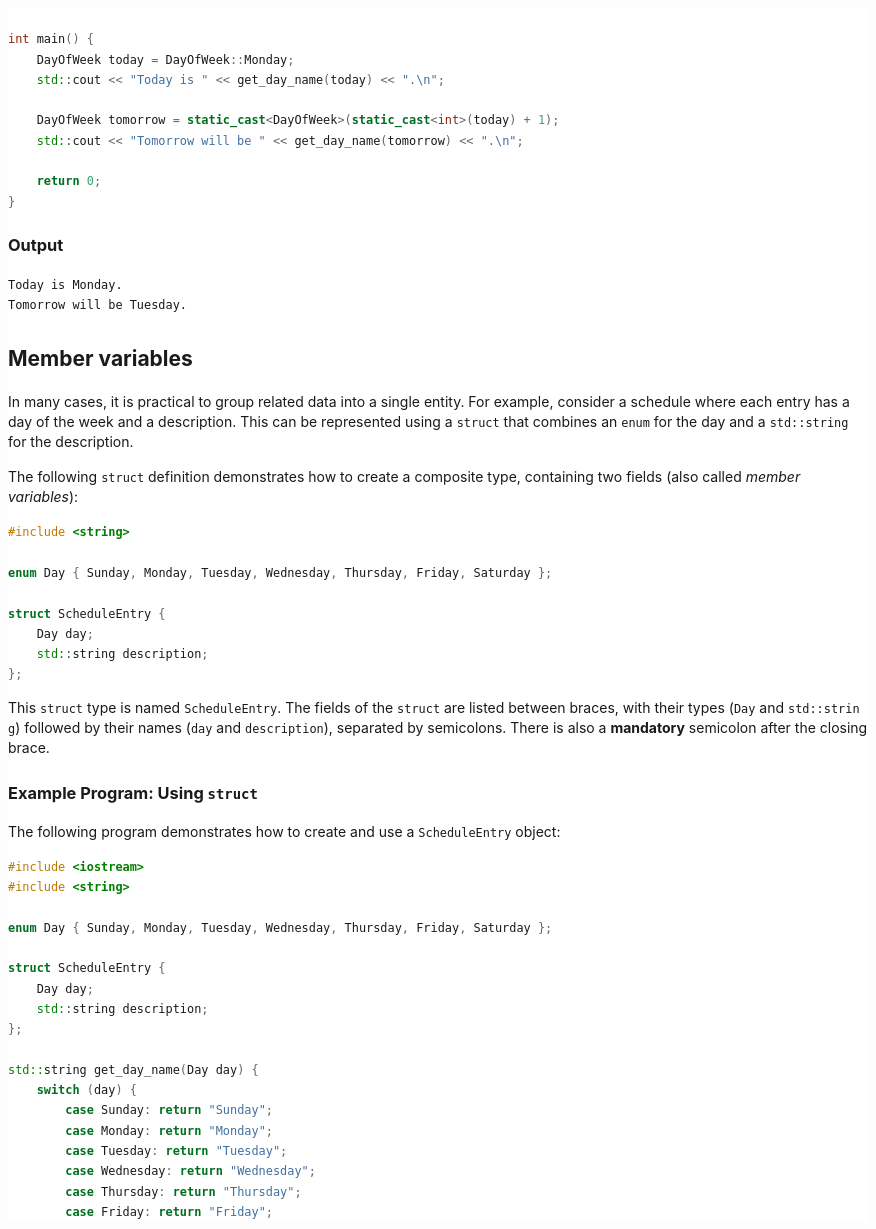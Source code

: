 ```cpp

int main() {
    DayOfWeek today = DayOfWeek::Monday;
    std::cout << "Today is " << get_day_name(today) << ".\n";

    DayOfWeek tomorrow = static_cast<DayOfWeek>(static_cast<int>(today) + 1);
    std::cout << "Tomorrow will be " << get_day_name(tomorrow) << ".\n";

    return 0;
}
```

### Output

```
Today is Monday.
Tomorrow will be Tuesday.
```

## Member variables

In many cases, it is practical to group related data into a single entity. For example, consider a schedule where each entry has a day of the week and a description. This can be represented using a `struct` that combines an `enum` for the day and a `std::string` for the description.

The following `struct` definition demonstrates how to create a composite type, containing two fields (also called *member variables*):

```cpp
#include <string>

enum Day { Sunday, Monday, Tuesday, Wednesday, Thursday, Friday, Saturday };

struct ScheduleEntry {
    Day day;
    std::string description;
};
```

This `struct` type is named `ScheduleEntry`. The fields of the `struct` are listed between braces, with their types (`Day` and `std::string`) followed by their names (`day` and `description`), separated by semicolons. There is also a **mandatory** semicolon after the closing brace.

### Example Program: Using `struct`

The following program demonstrates how to create and use a `ScheduleEntry` object:

```cpp
#include <iostream>
#include <string>

enum Day { Sunday, Monday, Tuesday, Wednesday, Thursday, Friday, Saturday };

struct ScheduleEntry {
    Day day;
    std::string description;
};

std::string get_day_name(Day day) {
    switch (day) {
        case Sunday: return "Sunday";
        case Monday: return "Monday";
        case Tuesday: return "Tuesday";
        case Wednesday: return "Wednesday";
        case Thursday: return "Thursday";
        case Friday: return "Friday";
```
